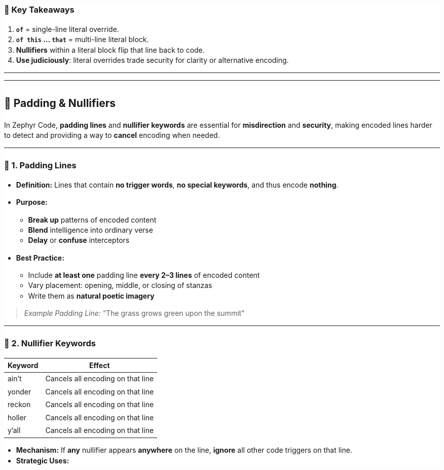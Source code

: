 
### 🧠 Key Takeaways

1. **`of`** = single-line literal override.
2. **`of this` … `that`** = multi-line literal block.
3. **Nullifiers** within a literal block flip that line back to code.
4. **Use judiciously**: literal overrides trade security for clarity or alternative encoding.

---

---

## 🚫 **Padding & Nullifiers**

In Zephyr Code, **padding lines** and **nullifier keywords** are essential for **misdirection** and **security**, making encoded lines harder to detect and providing a way to **cancel** encoding when needed.

---

### 🔹 1. Padding Lines

- **Definition:** Lines that contain **no trigger words**, **no special keywords**, and thus encode **nothing**.
- **Purpose:**

  - **Break up** patterns of encoded content
  - **Blend** intelligence into ordinary verse
  - **Delay** or **confuse** interceptors
- **Best Practice:**

  - Include **at least one** padding line **every 2–3 lines** of encoded content
  - Vary placement: opening, middle, or closing of stanzas
  - Write them as **natural poetic imagery**

> *Example Padding Line:*
> “The grass grows green upon the summit”

---

### 🔸 2. Nullifier Keywords

| **Keyword** | **Effect**                        |
| ----------- | --------------------------------- |
| ain’t       | Cancels all encoding on that line |
| yonder      | Cancels all encoding on that line |
| reckon      | Cancels all encoding on that line |
| holler      | Cancels all encoding on that line |
| y’all       | Cancels all encoding on that line |

- **Mechanism:** If **any** nullifier appears **anywhere** on the line, **ignore** all other code triggers on that line.
- **Strategic Uses:**
